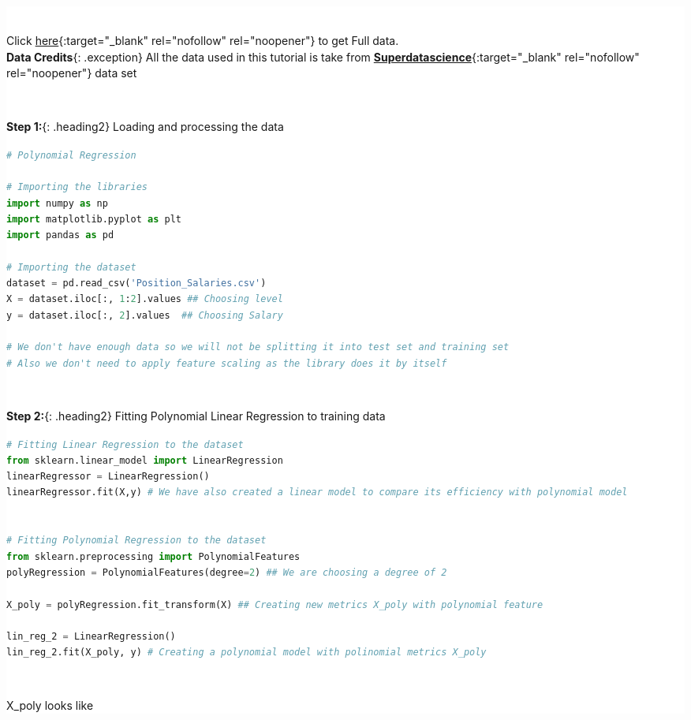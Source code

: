 <br/>

Click [here](https://github.com/kamranalinitb/machine-learning/blob/master/data/Part%202%20-%20Regression/Section%206%20-%20Polynomial%20Regression/Position_Salaries.csv){:target="_blank" rel="nofollow" rel="noopener"} to get Full data.  
**Data Credits**{: .exception} All the data used in this tutorial is take from [**Superdatascience**](https://www.superdatascience.com/machine-learning/ ){:target="_blank" rel="nofollow" rel="noopener"} data set

<br/>

**Step 1:**{: .heading2} Loading and processing the data

```py
# Polynomial Regression

# Importing the libraries
import numpy as np
import matplotlib.pyplot as plt
import pandas as pd

# Importing the dataset
dataset = pd.read_csv('Position_Salaries.csv')
X = dataset.iloc[:, 1:2].values ## Choosing level
y = dataset.iloc[:, 2].values  ## Choosing Salary

# We don't have enough data so we will not be splitting it into test set and training set
# Also we don't need to apply feature scaling as the library does it by itself
```
<br/>

**Step 2:**{: .heading2} Fitting Polynomial Linear Regression to training data

```py
# Fitting Linear Regression to the dataset
from sklearn.linear_model import LinearRegression
linearRegressor = LinearRegression()
linearRegressor.fit(X,y) # We have also created a linear model to compare its efficiency with polynomial model


# Fitting Polynomial Regression to the dataset
from sklearn.preprocessing import PolynomialFeatures
polyRegression = PolynomialFeatures(degree=2) ## We are choosing a degree of 2

X_poly = polyRegression.fit_transform(X) ## Creating new metrics X_poly with polynomial feature

lin_reg_2 = LinearRegression() 
lin_reg_2.fit(X_poly, y) # Creating a polynomial model with polinomial metrics X_poly
```

<br/>


X_poly looks like
